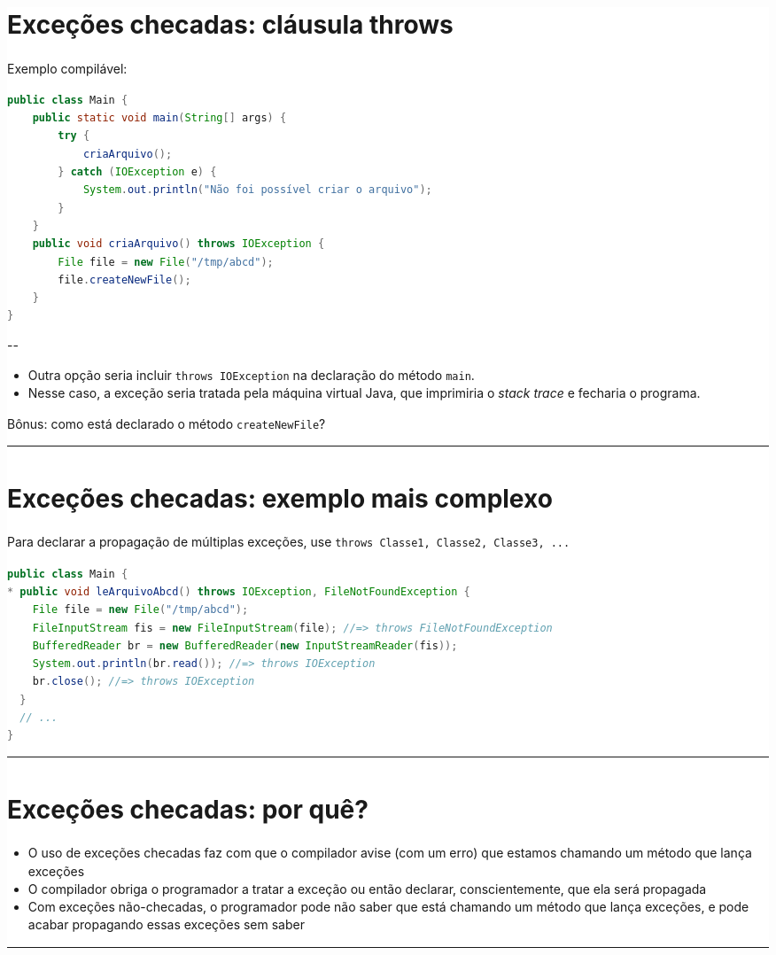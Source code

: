 # Exceções checadas: cláusula throws

Exemplo compilável:

```java
public class Main {
    public static void main(String[] args) {
        try {
            criaArquivo();
        } catch (IOException e) {
            System.out.println("Não foi possível criar o arquivo");
        }
    }
    public void criaArquivo() throws IOException {
        File file = new File("/tmp/abcd");
        file.createNewFile();
    }
}
```
--


- Outra opção seria incluir `throws IOException` na declaração do método `main`.
- Nesse caso, a exceção seria tratada pela máquina virtual Java, que imprimiria o *stack trace* e fecharia o programa.

Bônus: como está declarado o método `createNewFile`?

---

# Exceções checadas: exemplo mais complexo

Para declarar a propagação de múltiplas exceções, use `throws Classe1, Classe2, Classe3, ...`

```java
public class Main {
* public void leArquivoAbcd() throws IOException, FileNotFoundException {
    File file = new File("/tmp/abcd");
    FileInputStream fis = new FileInputStream(file); //=> throws FileNotFoundException
    BufferedReader br = new BufferedReader(new InputStreamReader(fis));
    System.out.println(br.read()); //=> throws IOException
    br.close(); //=> throws IOException
  }
  // ...
}
```

---

# Exceções checadas: por quê?

- O uso de exceções checadas faz com que o compilador avise (com um erro) que estamos chamando um método que lança exceções
- O compilador obriga o programador a tratar a exceção ou então declarar, conscientemente, que ela será propagada
- Com exceções não-checadas, o programador pode não saber que está chamando um método que lança exceções, e pode acabar propagando essas exceções sem saber

---